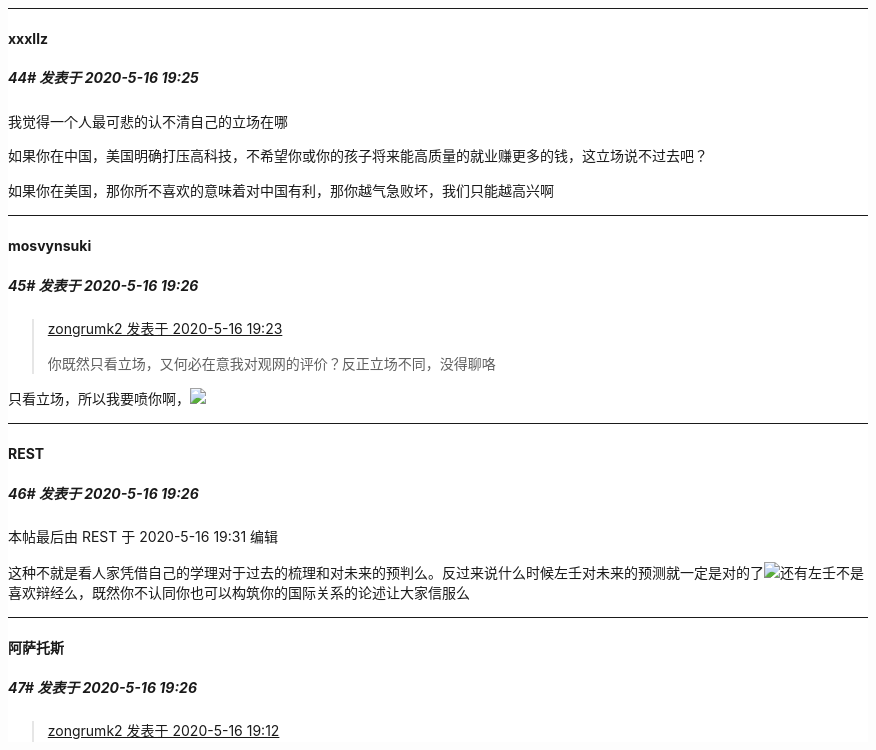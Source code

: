 
*****

####  xxxllz  
##### 44#       发表于 2020-5-16 19:25




我觉得一个人最可悲的认不清自己的立场在哪



如果你在中国，美国明确打压高科技，不希望你或你的孩子将来能高质量的就业赚更多的钱，这立场说不过去吧？

如果你在美国，那你所不喜欢的意味着对中国有利，那你越气急败坏，我们只能越高兴啊







*****

####  mosvynsuki  
##### 45#       发表于 2020-5-16 19:26



<blockquote><a href="httphttps://bbs.saraba1st.com/2b/forum.php?mod=redirect&amp;goto=findpost&amp;pid=47442657&amp;ptid=1935366" target="_blank">zongrumk2 发表于 2020-5-16 19:23</a>

你既然只看立场，又何必在意我对观网的评价？反正立场不同，没得聊咯</blockquote>
只看立场，所以我要喷你啊，<img src="https://static.saraba1st.com/image/smiley/face2017/065.png" referrerpolicy="no-referrer">







*****

####  REST  
##### 46#       发表于 2020-5-16 19:26



 本帖最后由 REST 于 2020-5-16 19:31 编辑 

这种不就是看人家凭借自己的学理对于过去的梳理和对未来的预判么。反过来说什么时候左壬对未来的预测就一定是对的了<img src="https://static.saraba1st.com/image/smiley/face2017/220.png" referrerpolicy="no-referrer">还有左壬不是喜欢辩经么，既然你不认同你也可以构筑你的国际关系的论述让大家信服么







*****

####  阿萨托斯  
##### 47#       发表于 2020-5-16 19:26



<blockquote><a href="httphttps://bbs.saraba1st.com/2b/forum.php?mod=redirect&amp;goto=findpost&amp;pid=47442524&amp;ptid=1935366" target="_blank">zongrumk2 发表于 2020-5-16 19:12</a>
